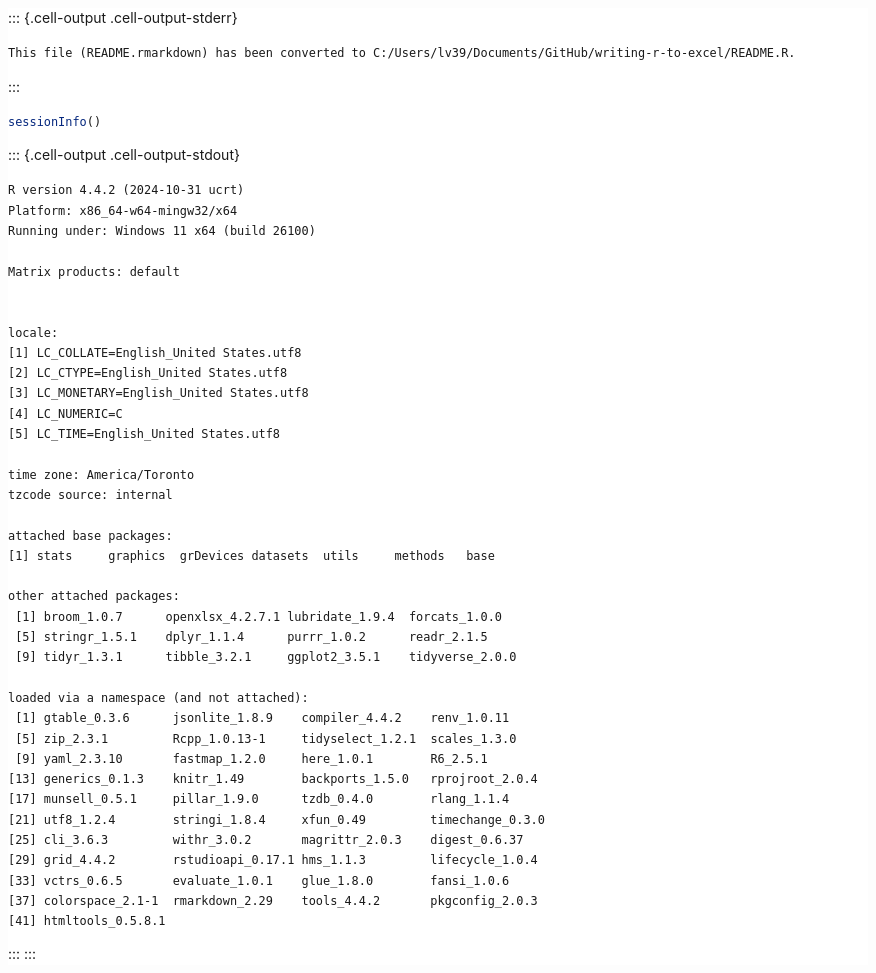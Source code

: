 ::: {.cell-output .cell-output-stderr}

```
This file (README.rmarkdown) has been converted to C:/Users/lv39/Documents/GitHub/writing-r-to-excel/README.R.
```


:::

```{.r .cell-code}
sessionInfo()
```

::: {.cell-output .cell-output-stdout}

```
R version 4.4.2 (2024-10-31 ucrt)
Platform: x86_64-w64-mingw32/x64
Running under: Windows 11 x64 (build 26100)

Matrix products: default


locale:
[1] LC_COLLATE=English_United States.utf8 
[2] LC_CTYPE=English_United States.utf8   
[3] LC_MONETARY=English_United States.utf8
[4] LC_NUMERIC=C                          
[5] LC_TIME=English_United States.utf8    

time zone: America/Toronto
tzcode source: internal

attached base packages:
[1] stats     graphics  grDevices datasets  utils     methods   base     

other attached packages:
 [1] broom_1.0.7      openxlsx_4.2.7.1 lubridate_1.9.4  forcats_1.0.0   
 [5] stringr_1.5.1    dplyr_1.1.4      purrr_1.0.2      readr_2.1.5     
 [9] tidyr_1.3.1      tibble_3.2.1     ggplot2_3.5.1    tidyverse_2.0.0 

loaded via a namespace (and not attached):
 [1] gtable_0.3.6      jsonlite_1.8.9    compiler_4.4.2    renv_1.0.11      
 [5] zip_2.3.1         Rcpp_1.0.13-1     tidyselect_1.2.1  scales_1.3.0     
 [9] yaml_2.3.10       fastmap_1.2.0     here_1.0.1        R6_2.5.1         
[13] generics_0.1.3    knitr_1.49        backports_1.5.0   rprojroot_2.0.4  
[17] munsell_0.5.1     pillar_1.9.0      tzdb_0.4.0        rlang_1.1.4      
[21] utf8_1.2.4        stringi_1.8.4     xfun_0.49         timechange_0.3.0 
[25] cli_3.6.3         withr_3.0.2       magrittr_2.0.3    digest_0.6.37    
[29] grid_4.4.2        rstudioapi_0.17.1 hms_1.1.3         lifecycle_1.0.4  
[33] vctrs_0.6.5       evaluate_1.0.1    glue_1.8.0        fansi_1.0.6      
[37] colorspace_2.1-1  rmarkdown_2.29    tools_4.4.2       pkgconfig_2.0.3  
[41] htmltools_0.5.8.1
```


:::
:::
